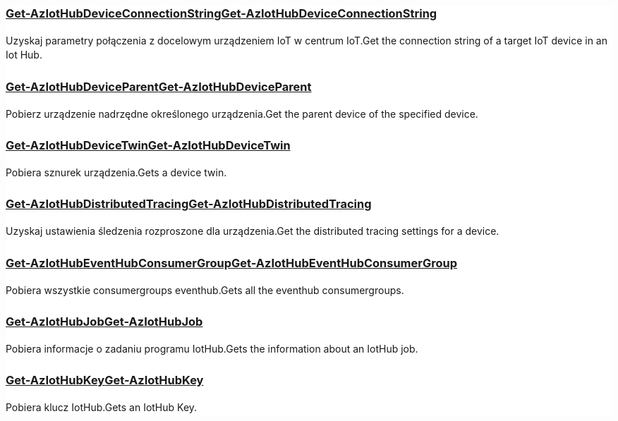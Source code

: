 ### [<span data-ttu-id="02785-139">Get-AzIotHubDeviceConnectionString</span><span class="sxs-lookup"><span data-stu-id="02785-139">Get-AzIotHubDeviceConnectionString</span></span>](Get-AzIotHubDeviceConnectionString.md)
<span data-ttu-id="02785-140">Uzyskaj parametry połączenia z docelowym urządzeniem IoT w centrum IoT.</span><span class="sxs-lookup"><span data-stu-id="02785-140">Get the connection string of a target IoT device in an Iot Hub.</span></span>

### [<span data-ttu-id="02785-141">Get-AzIotHubDeviceParent</span><span class="sxs-lookup"><span data-stu-id="02785-141">Get-AzIotHubDeviceParent</span></span>](Get-AzIotHubDeviceParent.md)
<span data-ttu-id="02785-142">Pobierz urządzenie nadrzędne określonego urządzenia.</span><span class="sxs-lookup"><span data-stu-id="02785-142">Get the parent device of the specified device.</span></span>

### [<span data-ttu-id="02785-143">Get-AzIotHubDeviceTwin</span><span class="sxs-lookup"><span data-stu-id="02785-143">Get-AzIotHubDeviceTwin</span></span>](Get-AzIotHubDeviceTwin.md)
<span data-ttu-id="02785-144">Pobiera sznurek urządzenia.</span><span class="sxs-lookup"><span data-stu-id="02785-144">Gets a device twin.</span></span>

### [<span data-ttu-id="02785-145">Get-AzIotHubDistributedTracing</span><span class="sxs-lookup"><span data-stu-id="02785-145">Get-AzIotHubDistributedTracing</span></span>](Get-AzIotHubDistributedTracing.md)
<span data-ttu-id="02785-146">Uzyskaj ustawienia śledzenia rozproszone dla urządzenia.</span><span class="sxs-lookup"><span data-stu-id="02785-146">Get the distributed tracing settings for a device.</span></span>

### [<span data-ttu-id="02785-147">Get-AzIotHubEventHubConsumerGroup</span><span class="sxs-lookup"><span data-stu-id="02785-147">Get-AzIotHubEventHubConsumerGroup</span></span>](Get-AzIotHubEventHubConsumerGroup.md)
<span data-ttu-id="02785-148">Pobiera wszystkie consumergroups eventhub.</span><span class="sxs-lookup"><span data-stu-id="02785-148">Gets all the eventhub consumergroups.</span></span>

### [<span data-ttu-id="02785-149">Get-AzIotHubJob</span><span class="sxs-lookup"><span data-stu-id="02785-149">Get-AzIotHubJob</span></span>](Get-AzIotHubJob.md)
<span data-ttu-id="02785-150">Pobiera informacje o zadaniu programu IotHub.</span><span class="sxs-lookup"><span data-stu-id="02785-150">Gets the information about an IotHub job.</span></span>

### [<span data-ttu-id="02785-151">Get-AzIotHubKey</span><span class="sxs-lookup"><span data-stu-id="02785-151">Get-AzIotHubKey</span></span>](Get-AzIotHubKey.md)
<span data-ttu-id="02785-152">Pobiera klucz IotHub.</span><span class="sxs-lookup"><span data-stu-id="02785-152">Gets an IotHub Key.</span></span>
